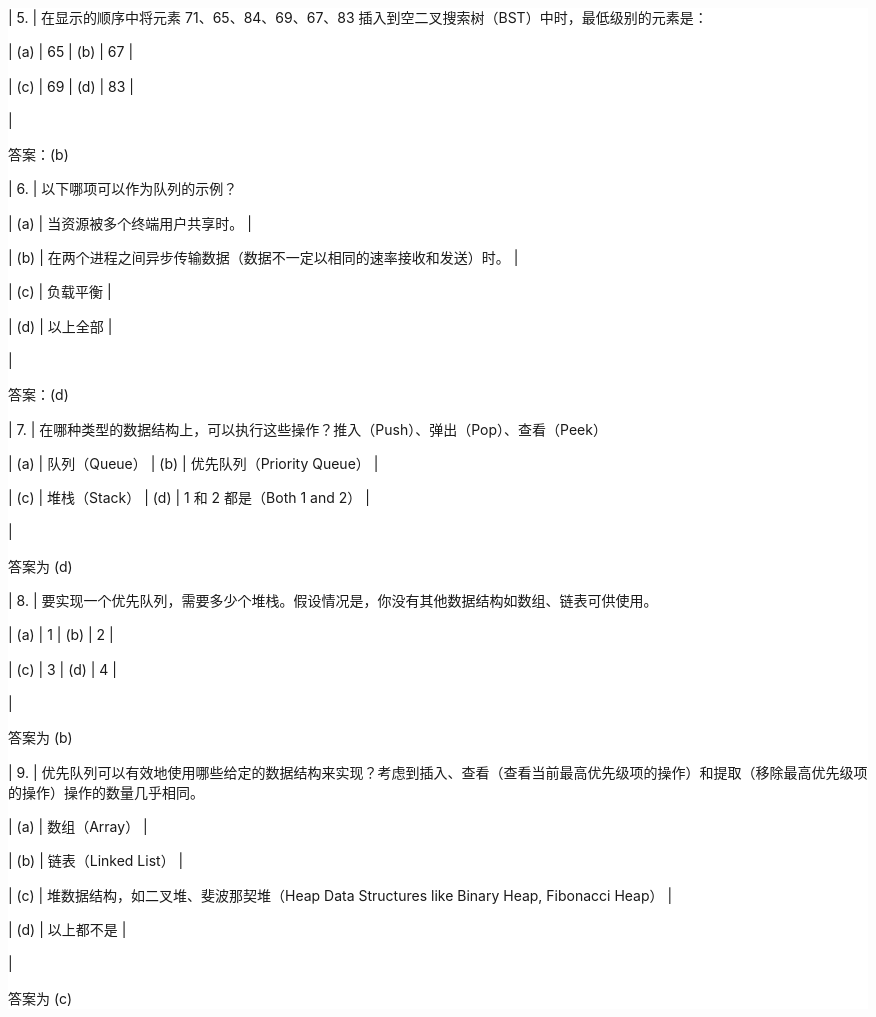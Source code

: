 | 5. | 在显示的顺序中将元素 71、65、84、69、67、83 插入到空二叉搜索树（BST）中时，最低级别的元素是：

&#124; (a) &#124; 65 &#124; (b) &#124; 67 &#124;

&#124; (c) &#124; 69 &#124; (d) &#124; 83 &#124;

|

答案：(b)

| 6. | 以下哪项可以作为队列的示例？

&#124; (a) &#124; 当资源被多个终端用户共享时。 &#124;

&#124; (b) &#124; 在两个进程之间异步传输数据（数据不一定以相同的速率接收和发送）时。 &#124;

&#124; (c) &#124; 负载平衡 &#124;

&#124; (d) &#124; 以上全部 &#124;

|

答案：(d)

| 7. | 在哪种类型的数据结构上，可以执行这些操作？推入（Push）、弹出（Pop）、查看（Peek）

&#124; (a) &#124; 队列（Queue） &#124; (b) &#124; 优先队列（Priority Queue） &#124;

&#124; (c) &#124; 堆栈（Stack） &#124; (d) &#124; 1 和 2 都是（Both 1 and 2） &#124;

|

答案为 (d)

| 8. | 要实现一个优先队列，需要多少个堆栈。假设情况是，你没有其他数据结构如数组、链表可供使用。

&#124; (a) &#124; 1 &#124; (b) &#124; 2 &#124;

&#124; (c) &#124; 3 &#124; (d) &#124; 4 &#124;

|

答案为 (b)

| 9. | 优先队列可以有效地使用哪些给定的数据结构来实现？考虑到插入、查看（查看当前最高优先级项的操作）和提取（移除最高优先级项的操作）操作的数量几乎相同。

&#124; (a) &#124; 数组（Array） &#124;

&#124; (b) &#124; 链表（Linked List） &#124;

&#124; (c) &#124; 堆数据结构，如二叉堆、斐波那契堆（Heap Data Structures like Binary Heap, Fibonacci Heap） &#124;

&#124; (d) &#124; 以上都不是 &#124;

|

答案为 (c)
